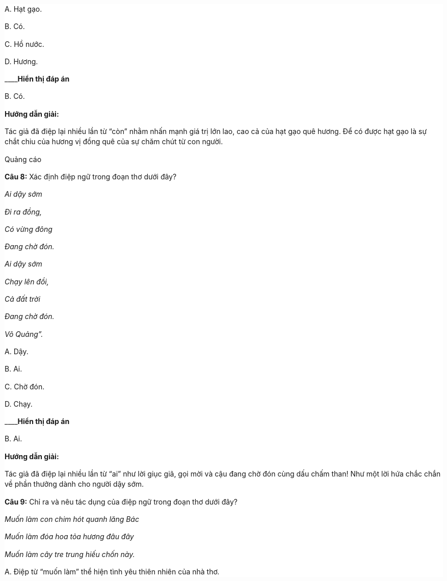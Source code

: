 A. Hạt gạo.

B. Có.

C. Hồ nước.

D. Hương.

____**Hiển thị đáp án**

B. Có.

**Hướng dẫn giải:**

Tác giả đã điệp lại nhiều lần từ “còn” nhằm nhấn mạnh giá trị lớn lao, cao cả của hạt gạo quê hương. Để có được hạt gạo là sự chắt chiu của hương vị đồng quê của sự chăm chút từ con người. 

Quảng cáo

**Câu 8:** Xác định điệp ngữ trong đoạn thơ dưới đây?

_Ai dậy sớm_

_Đi ra đồng,_

_Có vừng đông_

_Đang chờ đón._

_Ai dậy sớm_

_Chạy lên đồi,_

_Cả đất trời_

_Đang chờ đón._

_Võ Quảng”._

A. Dậy.

B. Ai.

C. Chờ đón.

D. Chạy.

____**Hiển thị đáp án**

B. Ai.

**Hướng dẫn giải:**

Tác giả đã điệp lại nhiều lần từ “ai” như lời giục giã, gọi mời và cậu đang chờ đón cùng dấu chấm than! Như một lời hứa chắc chắn về phần thưởng dành cho người dậy sớm.

**Câu 9:** Chỉ ra và nêu tác dụng của điệp ngữ trong đoạn thơ dưới đây?

_Muốn làm con chim hót quanh lăng Bác_

_Muốn làm đóa hoa tỏa hương đâu đây_

_Muốn làm cây tre trung hiếu chốn này._

A. Điệp từ “muốn làm” thể hiện tình yêu thiên nhiên của nhà thơ.
